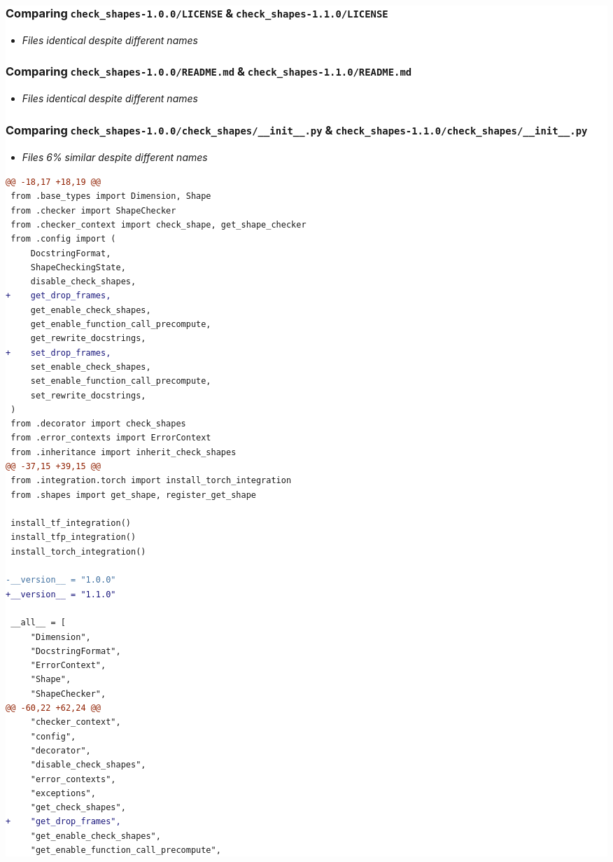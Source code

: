 ### Comparing `check_shapes-1.0.0/LICENSE` & `check_shapes-1.1.0/LICENSE`

 * *Files identical despite different names*

### Comparing `check_shapes-1.0.0/README.md` & `check_shapes-1.1.0/README.md`

 * *Files identical despite different names*

### Comparing `check_shapes-1.0.0/check_shapes/__init__.py` & `check_shapes-1.1.0/check_shapes/__init__.py`

 * *Files 6% similar despite different names*

```diff
@@ -18,17 +18,19 @@
 from .base_types import Dimension, Shape
 from .checker import ShapeChecker
 from .checker_context import check_shape, get_shape_checker
 from .config import (
     DocstringFormat,
     ShapeCheckingState,
     disable_check_shapes,
+    get_drop_frames,
     get_enable_check_shapes,
     get_enable_function_call_precompute,
     get_rewrite_docstrings,
+    set_drop_frames,
     set_enable_check_shapes,
     set_enable_function_call_precompute,
     set_rewrite_docstrings,
 )
 from .decorator import check_shapes
 from .error_contexts import ErrorContext
 from .inheritance import inherit_check_shapes
@@ -37,15 +39,15 @@
 from .integration.torch import install_torch_integration
 from .shapes import get_shape, register_get_shape
 
 install_tf_integration()
 install_tfp_integration()
 install_torch_integration()
 
-__version__ = "1.0.0"
+__version__ = "1.1.0"
 
 __all__ = [
     "Dimension",
     "DocstringFormat",
     "ErrorContext",
     "Shape",
     "ShapeChecker",
@@ -60,22 +62,24 @@
     "checker_context",
     "config",
     "decorator",
     "disable_check_shapes",
     "error_contexts",
     "exceptions",
     "get_check_shapes",
+    "get_drop_frames",
     "get_enable_check_shapes",
     "get_enable_function_call_precompute",
```